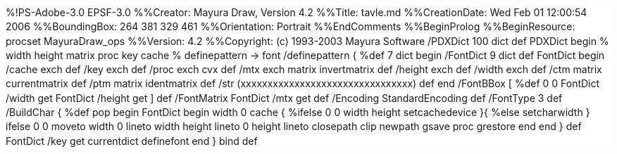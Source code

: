 %!PS-Adobe-3.0 EPSF-3.0
%%Creator: Mayura Draw, Version 4.2
%%Title: tavle.md
%%CreationDate: Wed Feb 01 12:00:54 2006
%%BoundingBox: 264 381 329 461
%%Orientation: Portrait
%%EndComments
%%BeginProlog
%%BeginResource: procset MayuraDraw_ops
%%Version: 4.2
%%Copyright: (c) 1993-2003 Mayura Software
/PDXDict 100 dict def
PDXDict begin
% width height matrix proc key cache
% definepattern -\> font
/definepattern { %def
  7 dict begin
    /FontDict 9 dict def
    FontDict begin
      /cache exch def
      /key exch def
      /proc exch cvx def
      /mtx exch matrix invertmatrix def
      /height exch def
      /width exch def
      /ctm matrix currentmatrix def
      /ptm matrix identmatrix def
      /str
      (xxxxxxxxxxxxxxxxxxxxxxxxxxxxxxxx)
      def
    end
    /FontBBox [ %def
      0 0 FontDict /width get
      FontDict /height get
    ] def
    /FontMatrix FontDict /mtx get def
    /Encoding StandardEncoding def
    /FontType 3 def
    /BuildChar { %def
      pop begin
      FontDict begin
        width 0 cache { %ifelse
          0 0 width height setcachedevice
        }{ %else
          setcharwidth
        } ifelse
        0 0 moveto width 0 lineto
        width height lineto 0 height lineto
        closepath clip newpath
        gsave proc grestore
      end end
    } def
    FontDict /key get currentdict definefont
  end
} bind def
